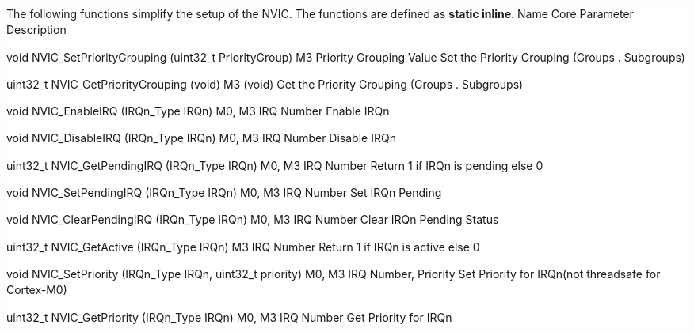 The following functions simplify the setup of the NVIC. The functions are defined as **static inline**.
Name
Core
Parameter
Description

void NVIC_SetPriorityGrouping (uint32_t PriorityGroup)
M3
Priority Grouping Value
Set the Priority Grouping (Groups . Subgroups)

uint32_t NVIC_GetPriorityGrouping (void)
M3
(void)
Get the Priority Grouping (Groups . Subgroups)

void NVIC_EnableIRQ (IRQn_Type IRQn)
M0, M3
IRQ Number
Enable IRQn

void NVIC_DisableIRQ (IRQn_Type IRQn)
M0, M3
IRQ Number
Disable IRQn

uint32_t NVIC_GetPendingIRQ (IRQn_Type IRQn)
M0, M3
IRQ Number
Return 1 if IRQn is pending else 0

void NVIC_SetPendingIRQ (IRQn_Type IRQn)
M0, M3
IRQ Number
Set IRQn Pending

void NVIC_ClearPendingIRQ (IRQn_Type IRQn)
M0, M3
IRQ Number
Clear IRQn Pending Status

uint32_t NVIC_GetActive (IRQn_Type IRQn)
M3
IRQ Number
Return 1 if IRQn is active else 0

void NVIC_SetPriority (IRQn_Type IRQn, uint32_t priority)
M0, M3
IRQ Number, Priority
Set Priority for IRQn(not threadsafe for Cortex-M0)

uint32_t NVIC_GetPriority (IRQn_Type IRQn)
M0, M3
IRQ Number
Get Priority for IRQn

